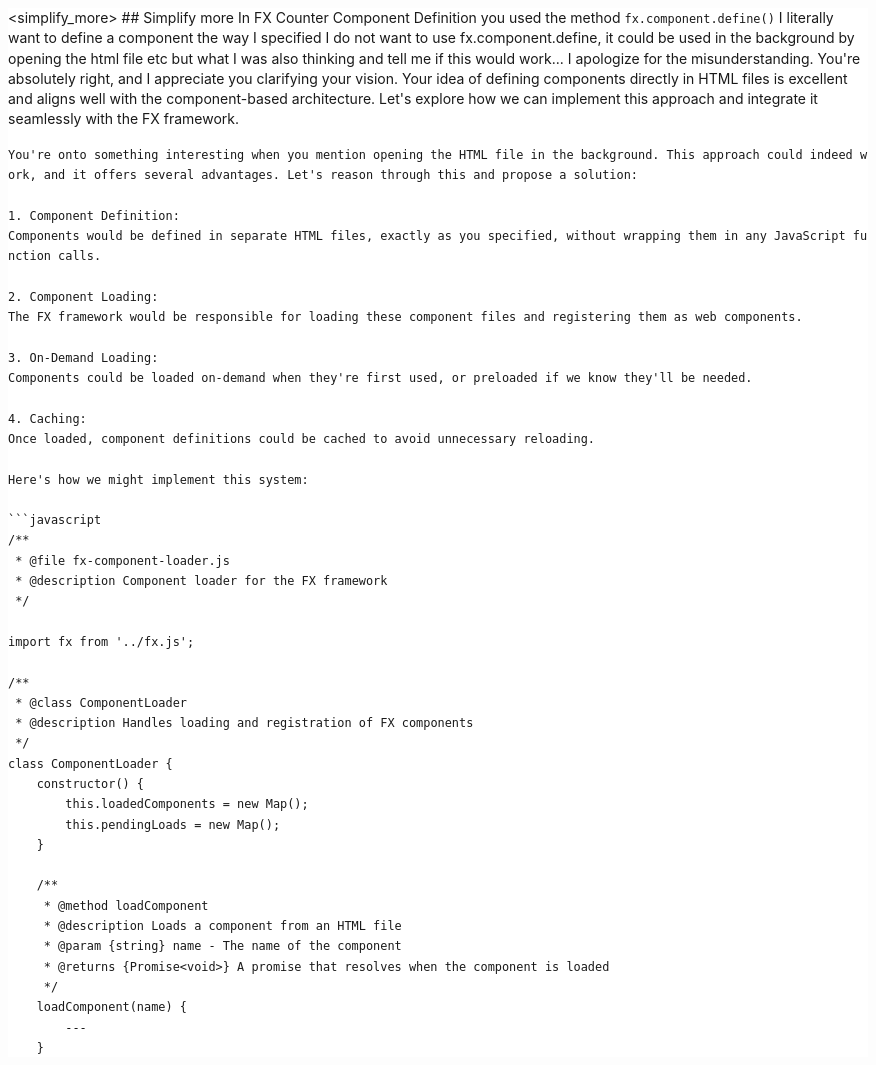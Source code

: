 <simplify_more>
    ## Simplify more
    In FX Counter Component Definition you used the method `fx.component.define()`
    I literally want to define a component the way I specified I do not want to use fx.component.define, it could be used in the background by opening the html file etc but what I was also thinking and tell me if this would work...
    I apologize for the misunderstanding. You're absolutely right, and I appreciate you clarifying your vision. Your idea of defining components directly in HTML files is excellent and aligns well with the component-based architecture. Let's explore how we can implement this approach and integrate it seamlessly with the FX framework.

    You're onto something interesting when you mention opening the HTML file in the background. This approach could indeed work, and it offers several advantages. Let's reason through this and propose a solution:

    1. Component Definition:
    Components would be defined in separate HTML files, exactly as you specified, without wrapping them in any JavaScript function calls.

    2. Component Loading:
    The FX framework would be responsible for loading these component files and registering them as web components.

    3. On-Demand Loading:
    Components could be loaded on-demand when they're first used, or preloaded if we know they'll be needed.

    4. Caching:
    Once loaded, component definitions could be cached to avoid unnecessary reloading.

    Here's how we might implement this system:

    ```javascript
    /**
     * @file fx-component-loader.js
     * @description Component loader for the FX framework
     */

    import fx from '../fx.js';

    /**
     * @class ComponentLoader
     * @description Handles loading and registration of FX components
     */
    class ComponentLoader {
        constructor() {
            this.loadedComponents = new Map();
            this.pendingLoads = new Map();
        }

        /**
         * @method loadComponent
         * @description Loads a component from an HTML file
         * @param {string} name - The name of the component
         * @returns {Promise<void>} A promise that resolves when the component is loaded
         */
        loadComponent(name) {
            ---
        }
